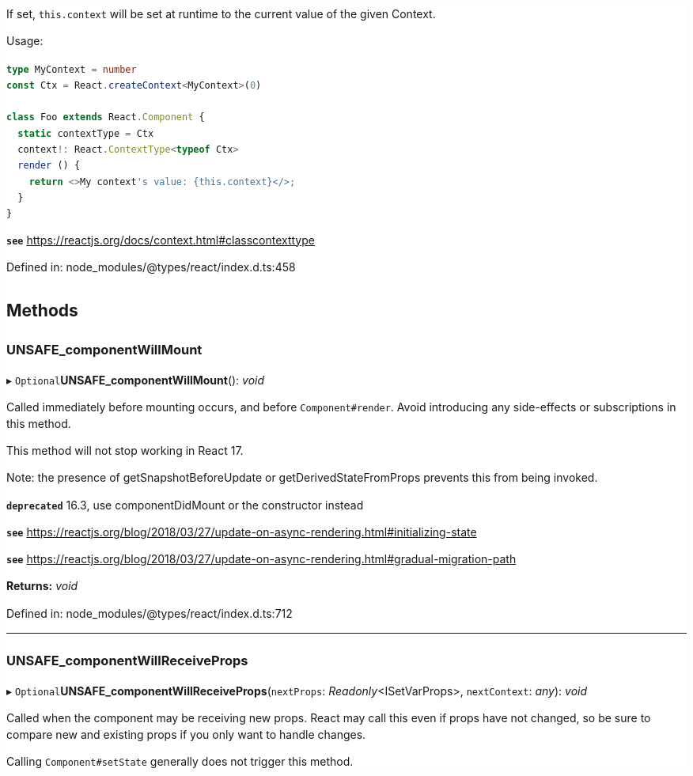 If set, `this.context` will be set at runtime to the current value of the given Context.

Usage:

```ts
type MyContext = number
const Ctx = React.createContext<MyContext>(0)

class Foo extends React.Component {
  static contextType = Ctx
  context!: React.ContextType<typeof Ctx>
  render () {
    return <>My context's value: {this.context}</>;
  }
}
```

**`see`** https://reactjs.org/docs/context.html#classcontexttype

Defined in: node_modules/@types/react/index.d.ts:458

## Methods

### UNSAFE\_componentWillMount

▸ `Optional`**UNSAFE_componentWillMount**(): *void*

Called immediately before mounting occurs, and before `Component#render`.
Avoid introducing any side-effects or subscriptions in this method.

This method will not stop working in React 17.

Note: the presence of getSnapshotBeforeUpdate or getDerivedStateFromProps
prevents this from being invoked.

**`deprecated`** 16.3, use componentDidMount or the constructor instead

**`see`** https://reactjs.org/blog/2018/03/27/update-on-async-rendering.html#initializing-state

**`see`** https://reactjs.org/blog/2018/03/27/update-on-async-rendering.html#gradual-migration-path

**Returns:** *void*

Defined in: node_modules/@types/react/index.d.ts:712

___

### UNSAFE\_componentWillReceiveProps

▸ `Optional`**UNSAFE_componentWillReceiveProps**(`nextProps`: *Readonly*<ISetVarProps\>, `nextContext`: *any*): *void*

Called when the component may be receiving new props.
React may call this even if props have not changed, so be sure to compare new and existing
props if you only want to handle changes.

Calling `Component#setState` generally does not trigger this method.
